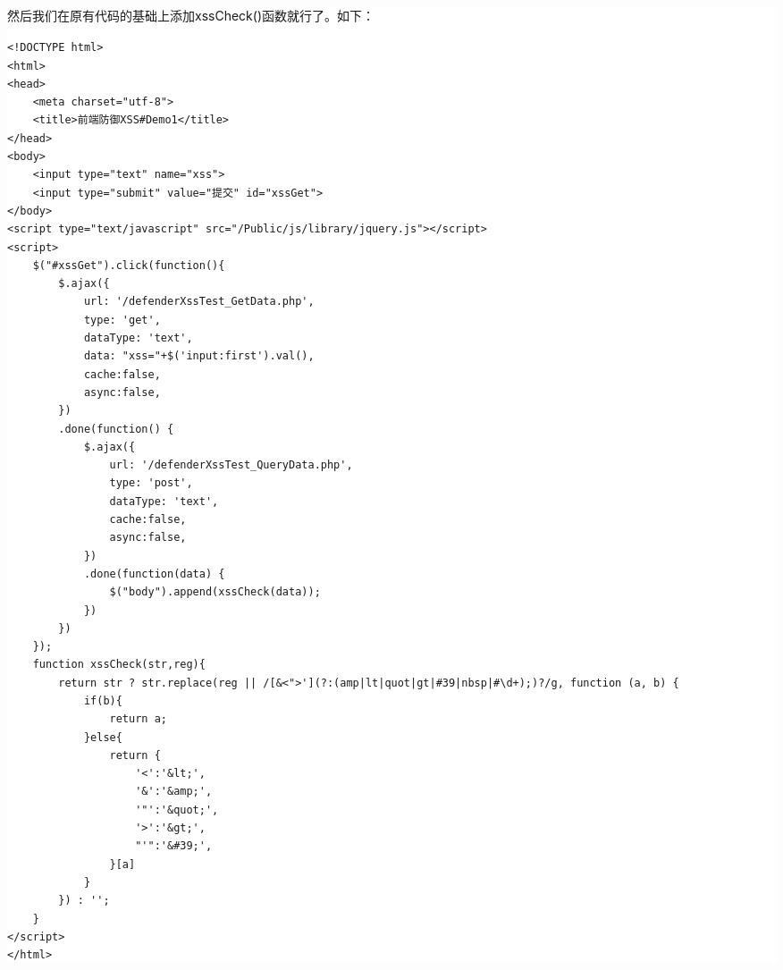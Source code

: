 然后我们在原有代码的基础上添加xssCheck()函数就行了。如下：

```
<!DOCTYPE html>
<html>
<head>
    <meta charset="utf-8">
    <title>前端防御XSS#Demo1</title>
</head>
<body>
    <input type="text" name="xss">
    <input type="submit" value="提交" id="xssGet">
</body>
<script type="text/javascript" src="/Public/js/library/jquery.js"></script>
<script>
    $("#xssGet").click(function(){
        $.ajax({
            url: '/defenderXssTest_GetData.php',
            type: 'get',
            dataType: 'text',
            data: "xss="+$('input:first').val(),
            cache:false, 
            async:false,
        })
        .done(function() {
            $.ajax({
                url: '/defenderXssTest_QueryData.php',
                type: 'post',
                dataType: 'text',
                cache:false, 
                async:false,
            })
            .done(function(data) {
                $("body").append(xssCheck(data));
            })
        })
    });
    function xssCheck(str,reg){
        return str ? str.replace(reg || /[&<">'](?:(amp|lt|quot|gt|#39|nbsp|#\d+);)?/g, function (a, b) {
            if(b){
                return a;
            }else{
                return {
                    '<':'&lt;',
                    '&':'&amp;',
                    '"':'&quot;',
                    '>':'&gt;',
                    "'":'&#39;',
                }[a]
            }
        }) : '';
    }
</script>
</html>

```
